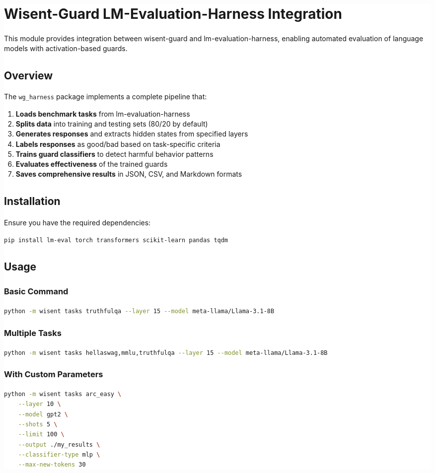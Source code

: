 # Wisent-Guard LM-Evaluation-Harness Integration

This module provides integration between wisent-guard and lm-evaluation-harness, enabling automated evaluation of language models with activation-based guards.

## Overview

The `wg_harness` package implements a complete pipeline that:

1. **Loads benchmark tasks** from lm-evaluation-harness
2. **Splits data** into training and testing sets (80/20 by default)
3. **Generates responses** and extracts hidden states from specified layers
4. **Labels responses** as good/bad based on task-specific criteria
5. **Trains guard classifiers** to detect harmful behavior patterns
6. **Evaluates effectiveness** of the trained guards
7. **Saves comprehensive results** in JSON, CSV, and Markdown formats

## Installation

Ensure you have the required dependencies:

```bash
pip install lm-eval torch transformers scikit-learn pandas tqdm
```

## Usage

### Basic Command

```bash
python -m wisent tasks truthfulqa --layer 15 --model meta-llama/Llama-3.1-8B
```

### Multiple Tasks

```bash
python -m wisent tasks hellaswag,mmlu,truthfulqa --layer 15 --model meta-llama/Llama-3.1-8B
```

### With Custom Parameters

```bash
python -m wisent tasks arc_easy \
    --layer 10 \
    --model gpt2 \
    --shots 5 \
    --limit 100 \
    --output ./my_results \
    --classifier-type mlp \
    --max-new-tokens 30
```
